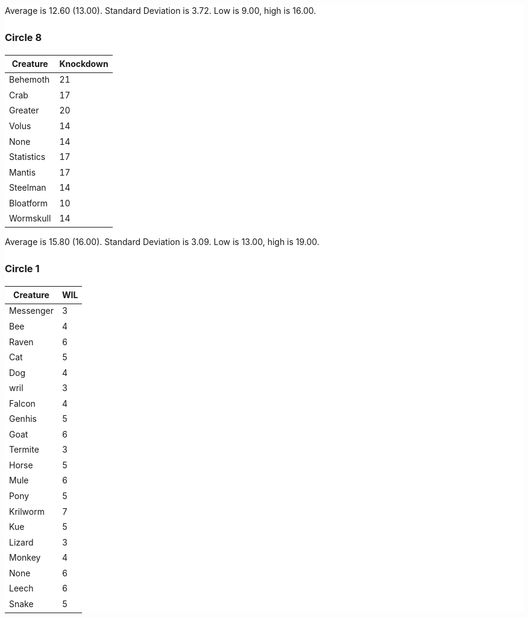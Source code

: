 Average is 12.60 (13.00). Standard Deviation is 3.72. Low is 9.00, high is 16.00.

### Circle 8

| Creature               | Knockdown      |
|------------------------|-------------------|
| Behemoth         |        21         |
| Crab             |        17         |
| Greater          |        20         |
| Volus            |        14         |
| None             |        14         |
| Statistics       |        17         |
| Mantis           |        17         |
| Steelman         |        14         |
| Bloatform        |        10         |
| Wormskull        |        14         |

Average is 15.80 (16.00). Standard Deviation is 3.09. Low is 13.00, high is 19.00.

### Circle 1

| Creature               | WIL      |
|------------------------|-------------------|
| Messenger        |         3         |
| Bee              |         4         |
| Raven            |         6         |
| Cat              |         5         |
| Dog              |         4         |
| wril             |         3         |
| Falcon           |         4         |
| Genhis           |         5         |
| Goat             |         6         |
| Termite          |         3         |
| Horse            |         5         |
| Mule             |         6         |
| Pony             |         5         |
| Krilworm         |         7         |
| Kue              |         5         |
| Lizard           |         3         |
| Monkey           |         4         |
| None             |         6         |
| Leech            |         6         |
| Snake            |         5         |